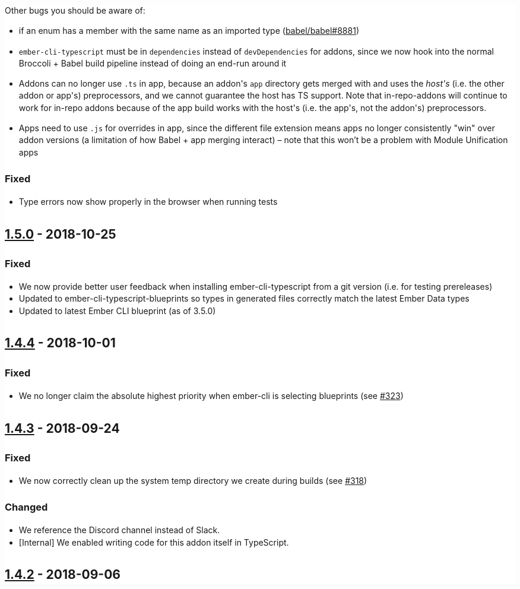   Other bugs you should be aware of:

  - if an enum has a member with the same name as an imported type ([babel/babel#8881](https://github.com/babel/babel/issues/8881))

- `ember-cli-typescript` must be in `dependencies` instead of `devDependencies` for addons, since we now hook into the normal Broccoli + Babel build pipeline instead of doing an end-run around it

- Addons can no longer use `.ts` in app, because an addon's `app` directory gets merged with and uses the _host's_ (i.e. the other addon or app's) preprocessors, and we cannot guarantee the host has TS support. Note that in-repo-addons will continue to work for in-repo addons because of the app build works with the host's (i.e. the app's, not the addon's) preprocessors.

- Apps need to use `.js` for overrides in app, since the different file extension means apps no longer consistently "win" over addon versions (a limitation of how Babel + app merging interact) – note that this won’t be a problem with Module Unification apps

### Fixed

- Type errors now show properly in the browser when running tests

## [1.5.0] - 2018-10-25

### Fixed

- We now provide better user feedback when installing ember-cli-typescript from a git version (i.e. for testing prereleases)
- Updated to ember-cli-typescript-blueprints so types in generated files correctly match the latest Ember Data types
- Updated to latest Ember CLI blueprint (as of 3.5.0)

## [1.4.4] - 2018-10-01

### Fixed

- We no longer claim the absolute highest priority when ember-cli is selecting blueprints (see [#323])

[#323]: https://github.com/typed-ember/ember-cli-typescript/pull/323

## [1.4.3] - 2018-09-24

### Fixed

- We now correctly clean up the system temp directory we create during builds (see [#318])

[#318]: https://github.com/typed-ember/ember-cli-typescript/issues/318

### Changed

- We reference the Discord channel instead of Slack.
- [Internal] We enabled writing code for this addon itself in TypeScript.

## [1.4.2] - 2018-09-06


[#1445]: https://github.com/typed-ember/ember-cli-typescript/pull/1445
[#1460]: https://github.com/typed-ember/ember-cli-typescript/pull/1460
[#1466]: https://github.com/typed-ember/ember-cli-typescript/pull/1466
[#1472]: https://github.com/typed-ember/ember-cli-typescript/pull/1472
[#1473]: https://github.com/typed-ember/ember-cli-typescript/pull/1473
[#1476]: https://github.com/typed-ember/ember-cli-typescript/pull/1476
[#1401]: https://github.com/typed-ember/ember-cli-typescript/pull/1401
[#1404]: https://github.com/typed-ember/ember-cli-typescript/pull/1404
[#1409]: https://github.com/typed-ember/ember-cli-typescript/pull/1409
[#1411]: https://github.com/typed-ember/ember-cli-typescript/pull/1411
[#1414]: https://github.com/typed-ember/ember-cli-typescript/pull/1414
[#1415]: https://github.com/typed-ember/ember-cli-typescript/pull/1415
[#1418]: https://github.com/typed-ember/ember-cli-typescript/pull/1418
[#1420]: https://github.com/typed-ember/ember-cli-typescript/pull/1420
[#1421]: https://github.com/typed-ember/ember-cli-typescript/pull/1421
[#1425]: https://github.com/typed-ember/ember-cli-typescript/pull/1425
[#1426]: https://github.com/typed-ember/ember-cli-typescript/pull/1426
[#1427]: https://github.com/typed-ember/ember-cli-typescript/pull/1427
[#1428]: https://github.com/typed-ember/ember-cli-typescript/pull/1428
[#1429]: https://github.com/typed-ember/ember-cli-typescript/pull/1429
[#1430]: https://github.com/typed-ember/ember-cli-typescript/pull/1430
[#1434]: https://github.com/typed-ember/ember-cli-typescript/pull/1434
[#935]: https://github.com/typed-ember/ember-cli-typescript/pull/935
[#1344]: https://github.com/typed-ember/ember-cli-typescript/pull/1344
[#1380]: https://github.com/typed-ember/ember-cli-typescript/pull/1380
[#1383]: https://github.com/typed-ember/ember-cli-typescript/pull/1383
[#1388]: https://github.com/typed-ember/ember-cli-typescript/pull/1388
[#1394]: https://github.com/typed-ember/ember-cli-typescript/pull/1394
[#1395]: https://github.com/typed-ember/ember-cli-typescript/pull/1395
[#1400]: https://github.com/typed-ember/ember-cli-typescript/pull/1400
[4.1.0-deps-bumps]: https://github.com/typed-ember/ember-cli-typescript/pulls?q=is%3Apr+is%3Amerged+base%3Amaster+merged%3A2020-09-02T17%3A55%3A00-0400..2021-02-03T16%3A00%3A00-0500+chore%28deps%29+in%3Atitle+sort%3Aupdated-asc+
[#1017]: https://github.com/typed-ember/ember-cli-typescript/pull/1017
[#1018]: https://github.com/typed-ember/ember-cli-typescript/pull/1018
[4.0.0-deps-bumps]: https://github.com/typed-ember/ember-cli-typescript/pulls?q=is%3Apr+is%3Amerged+base%3Amaster+merged%3A2020-05-29T11%3A00%3A00-0500..2020-09-02T18%3A00%3A00-0400+chore%28deps%29+in%3Atitle+
[#1108]: https://github.com/typed-ember/ember-cli-typescript/pull/1108
[#1148]: https://github.com/typed-ember/ember-cli-typescript/pull/1148
[#1157]: https://github.com/typed-ember/ember-cli-typescript/pull/1157
[#1162]: https://github.com/typed-ember/ember-cli-typescript/pull/1162
[#1164]: https://github.com/typed-ember/ember-cli-typescript/pull/1164
[#1167]: https://github.com/typed-ember/ember-cli-typescript/pull/1167
[#1169]: https://github.com/typed-ember/ember-cli-typescript/pull/1169
[#1191]: https://github.com/typed-ember/ember-cli-typescript/pull/1191
[#1196]: https://github.com/typed-ember/ember-cli-typescript/pull/1196
[#1198]: https://github.com/typed-ember/ember-cli-typescript/pull/1198
[4.0.0-rc.1-deps-bumps]: https://github.com/typed-ember/ember-cli-typescript/pulls?q=is%3Apr+is%3Amerged+base%3Amaster+merged%3A2020-05-29T11%3A00%3A00-0500..2020-07-14T17%3A15%3A00-0600+chore%28deps%29+in%3Atitle+
[#1017]: https://github.com/typed-ember/ember-cli-typescript/pull/1017
[#1018]: https://github.com/typed-ember/ember-cli-typescript/pull/1018
[#1153]: https://github.com/typed-ember/ember-cli-typescript/pull/1153
[3.1.4-deps-bumps]: https://github.com/typed-ember/ember-cli-typescript/pulls?q=is%3Apr+is%3Amerged+base%3Amaster+merged%3A2020-01-22T13%3A00%3A00-0600..2020-05-29T11%3A00%3A00-0500+chore%28deps%29+in%3Atitle+
[#1046]: https://github.com/typed-ember/ember-cli-typescript/pull/1046
[#1045]: https://github.com/typed-ember/ember-cli-typescript/pull/1045
[#1047]: https://github.com/typed-ember/ember-cli-typescript/pull/1047
[3.1.3-deps-bumps]: https://github.com/typed-ember/ember-cli-typescript/pulls?utf8=%E2%9C%93&q=is%3Apr+is%3Amerged+merged%3A2019-12-14T10%3A52%3A00%2B0600..2020-01-22T13%3A00%3A00%2B0600+chore%28deps%29+in%3Atitle+
[#866]: https://github.com/typed-ember/ember-cli-typescript/pull/866
[#946]: https://github.com/typed-ember/ember-cli-typescript/pull/946
[#984]: https://github.com/typed-ember/ember-cli-typescript/pull/984
[#955]: https://github.com/typed-ember/ember-cli-typescript/pull/955
[#959]: https://github.com/typed-ember/ember-cli-typescript/pull/959
[#985]: https://github.com/typed-ember/ember-cli-typescript/pull/985
[#993]: https://github.com/typed-ember/ember-cli-typescript/pull/993
[3.1.2-deps-bumps]: https://github.com/typed-ember/ember-cli-typescript/pulls?utf8=%E2%9C%93&q=is%3Apr+is%3Amerged+merged%3A2019-11-06T16%3A26%3A25%2B0100..2019-12-14T10%3A52%3A00%2B0600+chore%28deps%29+in%3Atitle+
[nullish-coalescing]: https://github.com/tc39/proposal-nullish-coalescing
[optional-chaining]: https://github.com/tc39/proposal-optional-chaining
[ts-3.7]: https://devblogs.microsoft.com/typescript/announcing-typescript-3-7/
[#914]: https://github.com/typed-ember/ember-cli-typescript/pull/914
[#936]: https://github.com/typed-ember/ember-cli-typescript/pull/936
[mu]: https://blog.emberjs.com/2019/03/11/update-on-module-unification-and-octane.html
[#623]: https://github.com/typed-ember/ember-cli-typescript/issues/623
[#707]: https://github.com/typed-ember/ember-cli-typescript/issues/707
[ember-cli-typify]: https://github.com/winding-lines/ember-cli-typify
[unreleased]: https://github.com/typed-ember/ember-cli-typescript/compare/v5.2.1...HEAD
[5.2.1]: https://github.com/typed-ember/ember-cli-typescript/compare/v5.2.0...v5.2.1
[5.2.0]: https://github.com/typed-ember/ember-cli-typescript/compare/v5.1.1...v5.2.0
[5.1.1]: https://github.com/typed-ember/ember-cli-typescript/compare/v5.1.0...v5.1.1
[5.1.0]: https://github.com/typed-ember/ember-cli-typescript/compare/v5.0.0...v5.1.0
[5.0.0]: https://github.com/typed-ember/ember-cli-typescript/compare/v4.2.1...v5.0.0
[4.2.1]: https://github.com/typed-ember/ember-cli-typescript/compare/v4.2.0...v4.2.1
[4.2.0]: https://github.com/typed-ember/ember-cli-typescript/compare/v4.1.0...v4.2.0
[4.1.0]: https://github.com/typed-ember/ember-cli-typescript/compare/v4.0.0...v4.1.0
[4.0.0]: https://github.com/typed-ember/ember-cli-typescript/compare/v3.1.4...v4.0.0
[4.0.0-rc.1]: https://github.com/typed-ember/ember-cli-typescript/compare/v4.0.0-alpha.1...v4.0.0-rc.1
[4.0.0-alpha.1]: https://github.com/typed-ember/ember-cli-typescript/compare/v3.1.3...v4.0.0-alpha.1
[3.1.4]: https://github.com/typed-ember/ember-cli-typescript/compare/v3.1.3...v3.1.4
[3.1.3]: https://github.com/typed-ember/ember-cli-typescript/compare/v3.1.2...v3.1.3
[3.1.2]: https://github.com/typed-ember/ember-cli-typescript/compare/v3.1.1...v3.1.2
[3.1.1]: https://github.com/typed-ember/ember-cli-typescript/compare/v3.0.0...v3.1.1
[3.0.0]: https://github.com/typed-ember/ember-cli-typescript/compare/v2.0.2...v3.0.0
[2.0.2]: https://github.com/typed-ember/ember-cli-typescript/compare/v2.0.1...v2.0.2
[2.0.1]: https://github.com/typed-ember/ember-cli-typescript/compare/v2.0.0...v2.0.1
[2.0.0]: https://github.com/typed-ember/ember-cli-typescript/compare/v2.0.0-rc.2...v2.0.0
[2.0.0-rc.2]: https://github.com/typed-ember/ember-cli-typescript/compare/v2.0.0-rc.1...v2.0.0-rc.2
[2.0.0-rc.1]: https://github.com/typed-ember/ember-cli-typescript/compare/v2.0.0-beta.3...v2.0.0-rc.1
[2.0.0-beta.3]: https://github.com/typed-ember/ember-cli-typescript/compare/v2.0.0-beta.2...v2.0.0-beta.3
[2.0.0-beta.2]: https://github.com/typed-ember/ember-cli-typescript/compare/v2.0.0-beta.1...v2.0.0-beta.2
[2.0.0-beta.1]: https://github.com/typed-ember/ember-cli-typescript/compare/HEAD...v2.0.0-beta.1
[1.5.0]: https://github.com/typed-ember/ember-cli-typescript/compare/v1.4.4...v1.5.0
[1.4.4]: https://github.com/typed-ember/ember-cli-typescript/compare/v1.4.3...v1.4.4
[1.4.3]: https://github.com/typed-ember/ember-cli-typescript/compare/v1.4.2...v1.4.3
[1.4.2]: https://github.com/typed-ember/ember-cli-typescript/compare/v1.4.1...v1.4.2
[1.4.1]: https://github.com/typed-ember/ember-cli-typescript/compare/v1.4.0...v1.4.1
[1.4.0]: https://github.com/typed-ember/ember-cli-typescript/compare/v1.3.3...v1.4.0
[1.3.4]: https://github.com/typed-ember/ember-cli-typescript/compare/v1.3.3...v1.3.4
[1.3.3]: https://github.com/typed-ember/ember-cli-typescript/compare/v1.3.2...v1.3.3
[1.3.2]: https://github.com/typed-ember/ember-cli-typescript/compare/v1.3.1...v1.3.2
[1.3.1]: https://github.com/typed-ember/ember-cli-typescript/compare/v1.3.0...v1.3.1
[1.3.0]: https://github.com/typed-ember/ember-cli-typescript/compare/v1.2.1...v1.3.0
[1.2.1]: https://github.com/typed-ember/ember-cli-typescript/compare/v1.2.0...v1.2.1
[1.2.0]: https://github.com/typed-ember/ember-cli-typescript/compare/v1.1.6...v1.2.0
[1.1.7]: https://github.com/typed-ember/ember-cli-typescript/compare/v1.1.6...v1.1.7
[1.1.6]: https://github.com/typed-ember/ember-cli-typescript/compare/v1.1.5...v1.1.6
[1.1.5]: https://github.com/typed-ember/ember-cli-typescript/compare/v1.1.4...v1.1.5
[1.1.4]: https://github.com/typed-ember/ember-cli-typescript/compare/v1.1.3...v1.1.4
[1.1.3]: https://github.com/typed-ember/ember-cli-typescript/compare/v1.1.2...v1.1.3
[1.1.2]: https://github.com/typed-ember/ember-cli-typescript/compare/v1.1.1...v1.1.2
[1.1.1]: https://github.com/typed-ember/ember-cli-typescript/compare/v1.1.0...v1.1.1
[1.1.0]: https://github.com/typed-ember/ember-cli-typescript/compare/v1.0.6...v1.1.0
[1.0.6]: https://github.com/typed-ember/ember-cli-typescript/compare/v1.0.5...v1.0.6
[1.0.5]: https://github.com/typed-ember/ember-cli-typescript/compare/v1.0.4...v1.0.5
[1.0.4]: https://github.com/typed-ember/ember-cli-typescript/compare/v1.0.3...v1.0.4
[1.0.3]: https://github.com/typed-ember/ember-cli-typescript/compare/v1.0.2...v1.0.3
[1.0.2]: https://github.com/typed-ember/ember-cli-typescript/compare/v1.0.1...v1.0.2
[1.0.1]: https://github.com/typed-ember/ember-cli-typescript/compare/v1.0.0...v1.0.1
[1.0.0]: https://github.com/typed-ember/ember-cli-typescript/compare/v0.4.0...v1.0.0
[0.4.0]: https://github.com/typed-ember/ember-cli-typescript/compare/v0.3.2...v0.4.0
[0.3.2]: https://github.com/typed-ember/ember-cli-typescript/compare/v0.3.1...v0.3.2
[0.3.1]: https://github.com/typed-ember/ember-cli-typescript/compare/v0.3.0...v0.3.1
[0.3.0]: https://github.com/typed-ember/ember-cli-typescript/compare/v0.2.0...v0.3.0
[0.2.0]: https://github.com/typed-ember/ember-cli-typescript/compare/04dfe8757710ef8fab0d7a0dfec2a4b06593efa2...v0.2.0